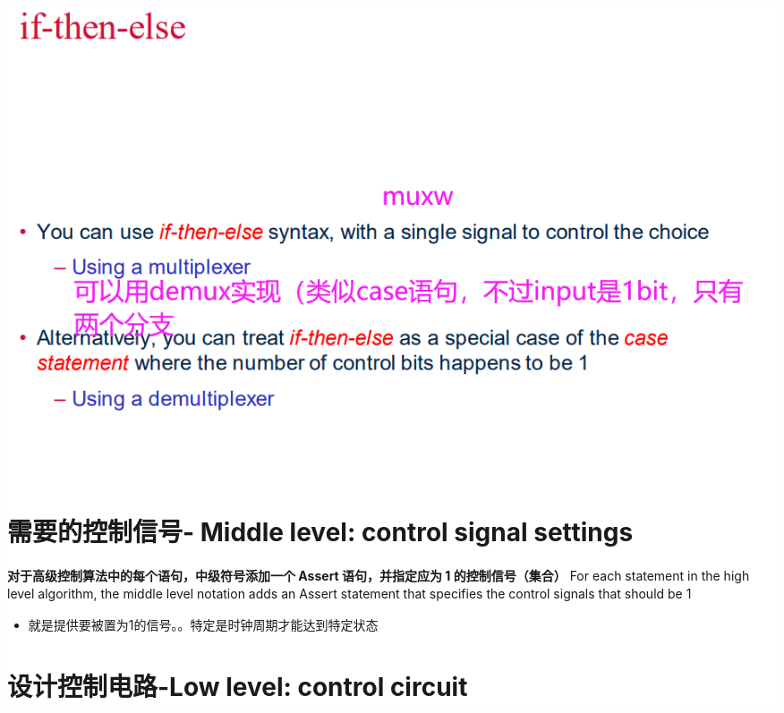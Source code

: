 ![](/static/2021-11-10-02-57-50.png)

# 需要的控制信号- Middle level: control signal settings

**对于高级控制算法中的每个语句，中级符号添加一个 Assert 语句，并指定应为 1 的控制信号（集合）** For each statement in the high level algorithm, the middle level notation adds an Assert statement that specifies the control signals that should be 1

* 就是提供要被置为1的信号。。特定是时钟周期才能达到特定状态

# 设计控制电路-Low level: control circuit
